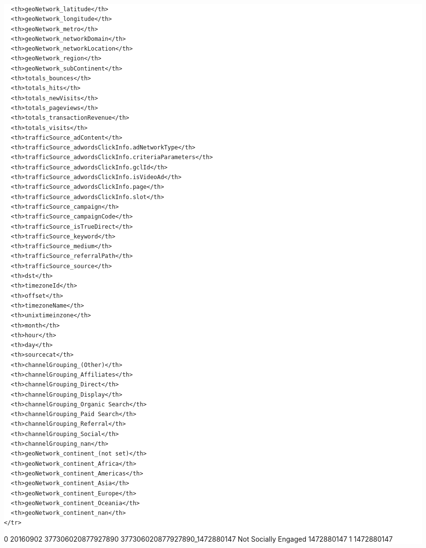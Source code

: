       <th>geoNetwork_latitude</th>
      <th>geoNetwork_longitude</th>
      <th>geoNetwork_metro</th>
      <th>geoNetwork_networkDomain</th>
      <th>geoNetwork_networkLocation</th>
      <th>geoNetwork_region</th>
      <th>geoNetwork_subContinent</th>
      <th>totals_bounces</th>
      <th>totals_hits</th>
      <th>totals_newVisits</th>
      <th>totals_pageviews</th>
      <th>totals_transactionRevenue</th>
      <th>totals_visits</th>
      <th>trafficSource_adContent</th>
      <th>trafficSource_adwordsClickInfo.adNetworkType</th>
      <th>trafficSource_adwordsClickInfo.criteriaParameters</th>
      <th>trafficSource_adwordsClickInfo.gclId</th>
      <th>trafficSource_adwordsClickInfo.isVideoAd</th>
      <th>trafficSource_adwordsClickInfo.page</th>
      <th>trafficSource_adwordsClickInfo.slot</th>
      <th>trafficSource_campaign</th>
      <th>trafficSource_campaignCode</th>
      <th>trafficSource_isTrueDirect</th>
      <th>trafficSource_keyword</th>
      <th>trafficSource_medium</th>
      <th>trafficSource_referralPath</th>
      <th>trafficSource_source</th>
      <th>dst</th>
      <th>timezoneId</th>
      <th>offset</th>
      <th>timezoneName</th>
      <th>unixtimeinzone</th>
      <th>month</th>
      <th>hour</th>
      <th>day</th>
      <th>sourcecat</th>
      <th>channelGrouping_(Other)</th>
      <th>channelGrouping_Affiliates</th>
      <th>channelGrouping_Direct</th>
      <th>channelGrouping_Display</th>
      <th>channelGrouping_Organic Search</th>
      <th>channelGrouping_Paid Search</th>
      <th>channelGrouping_Referral</th>
      <th>channelGrouping_Social</th>
      <th>channelGrouping_nan</th>
      <th>geoNetwork_continent_(not set)</th>
      <th>geoNetwork_continent_Africa</th>
      <th>geoNetwork_continent_Americas</th>
      <th>geoNetwork_continent_Asia</th>
      <th>geoNetwork_continent_Europe</th>
      <th>geoNetwork_continent_Oceania</th>
      <th>geoNetwork_continent_nan</th>
    </tr>
  </thead>
  <tbody>
    <tr>
      <th>0</th>
      <td>20160902</td>
      <td>377306020877927890</td>
      <td>377306020877927890_1472880147</td>
      <td>Not Socially Engaged</td>
      <td>1472880147</td>
      <td>1</td>
      <td>1472880147</td>